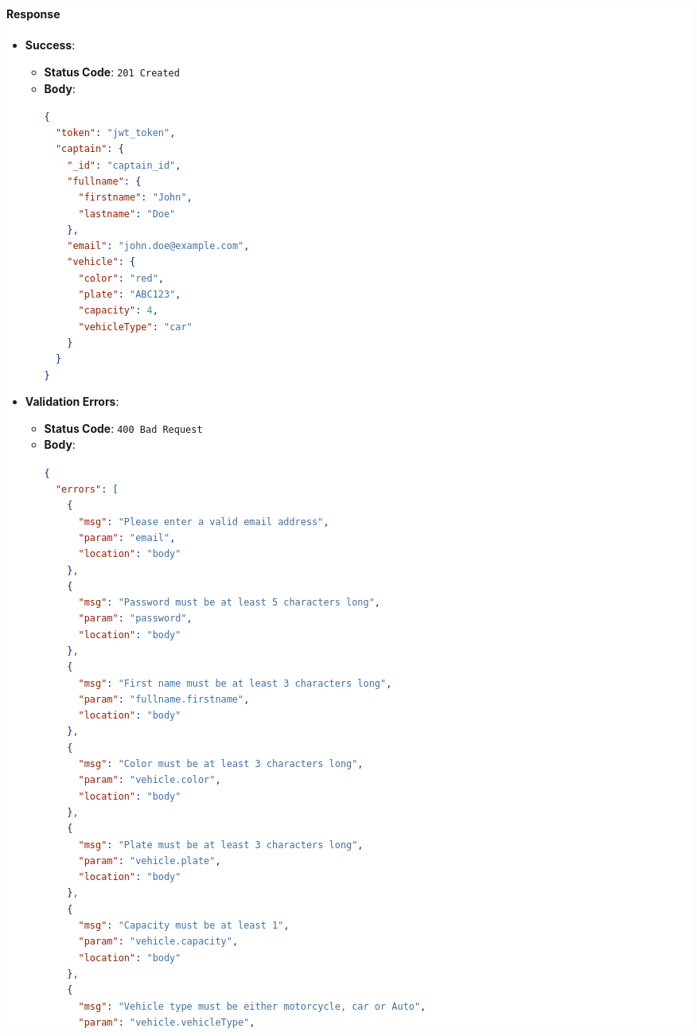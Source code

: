 #### Response

- **Success**: 
  - **Status Code**: `201 Created`
  - **Body**:
    ```json
    {
      "token": "jwt_token",
      "captain": {
        "_id": "captain_id",
        "fullname": {
          "firstname": "John",
          "lastname": "Doe"
        },
        "email": "john.doe@example.com",
        "vehicle": {
          "color": "red",
          "plate": "ABC123",
          "capacity": 4,
          "vehicleType": "car"
        }
      }
    }
    ```

- **Validation Errors**:
  - **Status Code**: `400 Bad Request`
  - **Body**:
    ```json
    {
      "errors": [
        {
          "msg": "Please enter a valid email address",
          "param": "email",
          "location": "body"
        },
        {
          "msg": "Password must be at least 5 characters long",
          "param": "password",
          "location": "body"
        },
        {
          "msg": "First name must be at least 3 characters long",
          "param": "fullname.firstname",
          "location": "body"
        },
        {
          "msg": "Color must be at least 3 characters long",
          "param": "vehicle.color",
          "location": "body"
        },
        {
          "msg": "Plate must be at least 3 characters long",
          "param": "vehicle.plate",
          "location": "body"
        },
        {
          "msg": "Capacity must be at least 1",
          "param": "vehicle.capacity",
          "location": "body"
        },
        {
          "msg": "Vehicle type must be either motorcycle, car or Auto",
          "param": "vehicle.vehicleType",